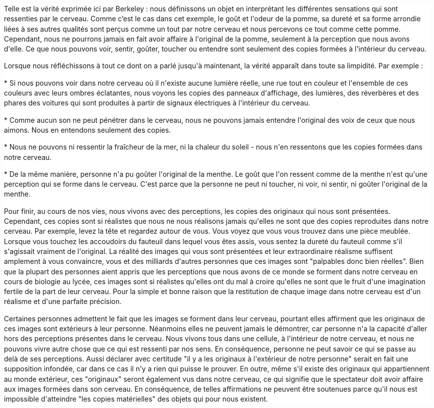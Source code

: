 Telle est la vérité exprimée ici par Berkeley : nous définissons un
objet en interprétant les différentes sensations qui sont ressenties par
le cerveau. Comme c’est le cas dans cet exemple, le goût et l'odeur de
la pomme, sa dureté et sa forme arrondie liées à ses autres qualités
sont perçus comme un tout par notre cerveau et nous percevons ce tout
comme cette pomme. Cependant, nous ne pourrons jamais en fait avoir
affaire à l'original de la pomme, seulement à la perception que nous
avons d'elle. Ce que nous pouvons voir, sentir, goûter, toucher ou
entendre sont seulement des copies formées à l'intérieur du cerveau.

Lorsque nous réfléchissons à tout ce dont on a parlé jusqu'à maintenant,
la vérité apparaît dans toute sa limpidité. Par exemple :

\* Si nous pouvons voir dans notre cerveau où il n'existe aucune lumière
réelle, une rue tout en couleur et l'ensemble de ces couleurs avec leurs
ombres éclatantes, nous voyons les copies des panneaux d'affichage, des
lumières, des réverbères et des phares des voitures qui sont produites à
partir de signaux électriques à l'intérieur du cerveau.

\* Comme aucun son ne peut pénétrer dans le cerveau, nous ne pouvons
jamais entendre l'original des voix de ceux que nous aimons. Nous en
entendons seulement des copies.

\* Nous ne pouvons ni ressentir la fraîcheur de la mer, ni la chaleur du
soleil - nous n'en ressentons que les copies formées dans notre cerveau.

\* De la même manière, personne n'a pu goûter l'original de la menthe.
Le goût que l'on ressent comme de la menthe n'est qu'une perception qui
se forme dans le cerveau. C'est parce que la personne ne peut ni
toucher, ni voir, ni sentir, ni goûter l'original de la menthe.

Pour finir, au cours de nos vies, nous vivons avec des perceptions, les
copies des originaux qui nous sont présentées. Cependant, ces copies
sont si réalistes que nous ne nous réalisons jamais qu'elles ne sont que
des copies reproduites dans notre cerveau. Par exemple, levez la tête et
regardez autour de vous. Vous voyez que vous vous trouvez dans une pièce
meublée. Lorsque vous touchez les accoudoirs du fauteuil dans lequel
vous êtes assis, vous sentez la dureté du fauteuil comme s'il s'agissait
vraiment de l'original. La réalité des images qui vous sont présentées
et leur extraordinaire réalisme suffisent amplement à vous convaincre,
vous et des milliards d'autres personnes que ces images sont "palpables
donc bien réelles". Bien que la plupart des personnes aient appris que
les perceptions que nous avons de ce monde se forment dans notre cerveau
en cours de biologie au lycée, ces images sont si réalistes qu'elles ont
du mal à croire qu'elles ne sont que le fruit d'une imagination fertile
de la part de leur cerveau. Pour la simple et bonne raison que la
restitution de chaque image dans notre cerveau est d'un réalisme et
d'une parfaite précision.

Certaines personnes admettent le fait que les images se forment dans
leur cerveau, pourtant elles affirment que les originaux de ces images
sont extérieurs à leur personne. Néanmoins elles ne peuvent jamais le
démontrer, car personne n'a la capacité d'aller hors des perceptions
présentes dans le cerveau. Nous vivons tous dans une cellule, à
l'intérieur de notre cerveau, et nous ne pouvons vivre autre chose que
ce qui est ressenti par nos sens. En conséquence, personne ne peut
savoir ce qui se passe au delà de ses perceptions. Aussi déclarer avec
certitude "il y a les originaux à l'extérieur de notre personne" serait
en fait une supposition infondée, car dans ce cas il n'y a rien qui
puisse le prouver. En outre, même s'il existe des originaux qui
appartiennent au monde extérieur, ces "originaux" seront également vus
dans notre cerveau, ce qui signifie que le spectateur doit avoir affaire
aux images formées dans son cerveau. En conséquence, de telles
affirmations ne peuvent être soutenues parce qu'il nous est impossible
d'atteindre "les copies matérielles" des objets qui pour nous existent.
